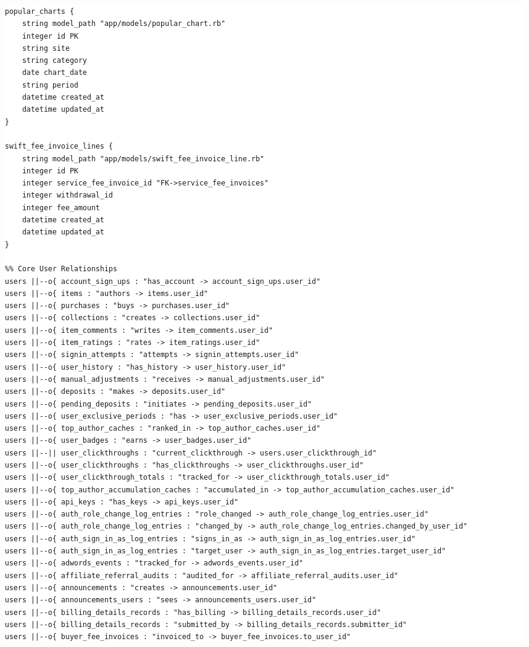     popular_charts {
        string model_path "app/models/popular_chart.rb"
        integer id PK
        string site
        string category
        date chart_date
        string period
        datetime created_at
        datetime updated_at
    }

    swift_fee_invoice_lines {
        string model_path "app/models/swift_fee_invoice_line.rb"
        integer id PK
        integer service_fee_invoice_id "FK->service_fee_invoices"
        integer withdrawal_id
        integer fee_amount
        datetime created_at
        datetime updated_at
    }

    %% Core User Relationships
    users ||--o{ account_sign_ups : "has_account -> account_sign_ups.user_id"
    users ||--o{ items : "authors -> items.user_id"
    users ||--o{ purchases : "buys -> purchases.user_id"
    users ||--o{ collections : "creates -> collections.user_id"
    users ||--o{ item_comments : "writes -> item_comments.user_id"
    users ||--o{ item_ratings : "rates -> item_ratings.user_id"
    users ||--o{ signin_attempts : "attempts -> signin_attempts.user_id"
    users ||--o{ user_history : "has_history -> user_history.user_id"
    users ||--o{ manual_adjustments : "receives -> manual_adjustments.user_id"
    users ||--o{ deposits : "makes -> deposits.user_id"
    users ||--o{ pending_deposits : "initiates -> pending_deposits.user_id"
    users ||--o{ user_exclusive_periods : "has -> user_exclusive_periods.user_id"
    users ||--o{ top_author_caches : "ranked_in -> top_author_caches.user_id"
    users ||--o{ user_badges : "earns -> user_badges.user_id"
    users ||--|| user_clickthroughs : "current_clickthrough -> users.user_clickthrough_id"
    users ||--o{ user_clickthroughs : "has_clickthroughs -> user_clickthroughs.user_id"
    users ||--o{ user_clickthrough_totals : "tracked_for -> user_clickthrough_totals.user_id"
    users ||--o{ top_author_accumulation_caches : "accumulated_in -> top_author_accumulation_caches.user_id"
    users ||--o{ api_keys : "has_keys -> api_keys.user_id"
    users ||--o{ auth_role_change_log_entries : "role_changed -> auth_role_change_log_entries.user_id"
    users ||--o{ auth_role_change_log_entries : "changed_by -> auth_role_change_log_entries.changed_by_user_id"
    users ||--o{ auth_sign_in_as_log_entries : "signs_in_as -> auth_sign_in_as_log_entries.user_id"
    users ||--o{ auth_sign_in_as_log_entries : "target_user -> auth_sign_in_as_log_entries.target_user_id"
    users ||--o{ adwords_events : "tracked_for -> adwords_events.user_id"
    users ||--o{ affiliate_referral_audits : "audited_for -> affiliate_referral_audits.user_id"
    users ||--o{ announcements : "creates -> announcements.user_id"
    users ||--o{ announcements_users : "sees -> announcements_users.user_id"
    users ||--o{ billing_details_records : "has_billing -> billing_details_records.user_id"
    users ||--o{ billing_details_records : "submitted_by -> billing_details_records.submitter_id"
    users ||--o{ buyer_fee_invoices : "invoiced_to -> buyer_fee_invoices.to_user_id"
